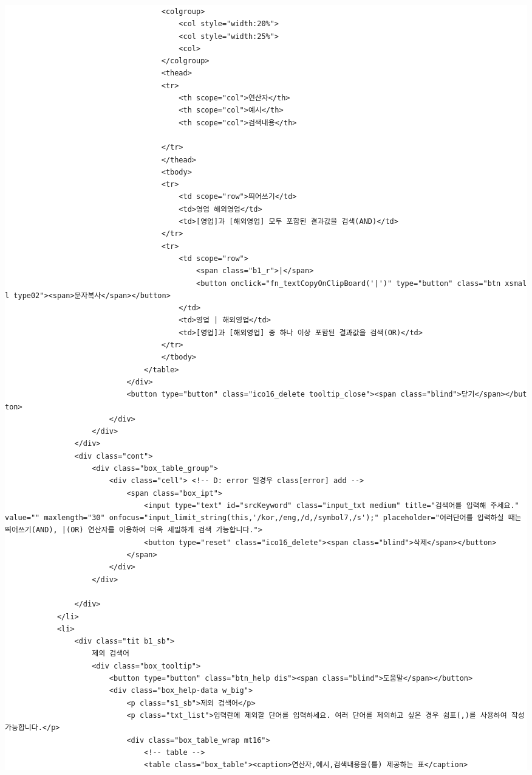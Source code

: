 										<colgroup>
											<col style="width:20%">
											<col style="width:25%">
											<col>
										</colgroup>
										<thead>
										<tr>
											<th scope="col">연산자</th>
											<th scope="col">예시</th>
											<th scope="col">검색내용</th>

										</tr>
										</thead>
										<tbody>
										<tr>
											<td scope="row">띄어쓰기</td>
											<td>영업 해외영업</td>
											<td>[영업]과 [해외영업] 모두 포함된 결과값을 검색(AND)</td>
										</tr>
										<tr>
											<td scope="row">
												<span class="b1_r">|</span>
												<button onclick="fn_textCopyOnClipBoard('|')" type="button" class="btn xsmall type02"><span>문자복사</span></button>
											</td>
											<td>영업 | 해외영업</td>
											<td>[영업]과 [해외영업] 중 하나 이상 포함된 결과값을 검색(OR)</td>
										</tr>
										</tbody>
									</table>
								</div>
								<button type="button" class="ico16_delete tooltip_close"><span class="blind">닫기</span></button>
							</div>
						</div>
					</div>
					<div class="cont">
						<div class="box_table_group">
							<div class="cell"> <!-- D: error 일경우 class[error] add -->
								<span class="box_ipt">
									<input type="text" id="srcKeyword" class="input_txt medium" title="검색어를 입력해 주세요." value="" maxlength="30" onfocus="input_limit_string(this,'/kor,/eng,/d,/symbol7,/s');" placeholder="여러단어를 입력하실 때는 띄어쓰기(AND), |(OR) 연산자를 이용하여 더욱 세밀하게 검색 가능합니다.">
									<button type="reset" class="ico16_delete"><span class="blind">삭제</span></button>
								</span>
							</div>
						</div>
						
					</div>
				</li>
				<li>
					<div class="tit b1_sb">
						제외 검색어
						<div class="box_tooltip">
							<button type="button" class="btn_help dis"><span class="blind">도움말</span></button>
							<div class="box_help-data w_big">
								<p class="s1_sb">제외 검색어</p>
								<p class="txt_list">입력란에 제외할 단어를 입력하세요. 여러 단어를 제외하고 싶은 경우 쉼표(,)를 사용하여 작성 가능합니다.</p>
								<div class="box_table_wrap mt16">
									<!-- table -->
									<table class="box_table"><caption>연산자,예시,검색내용을(를) 제공하는 표</caption>
